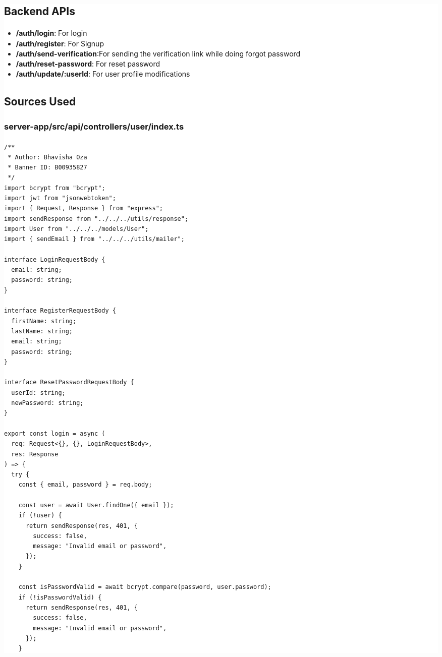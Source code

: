 ## Backend APIs

- **/auth/login**: For login
- **/auth/register**: For Signup
- **/auth/send-verification**:For sending the verification link while doing forgot password
- **/auth/reset-password**: For reset password
- **/auth/update/:userId**: For user profile modifications

## Sources Used

### server-app/src/api/controllers/user/index.ts

```
/**
 * Author: Bhavisha Oza
 * Banner ID: B00935827
 */
import bcrypt from "bcrypt";
import jwt from "jsonwebtoken";
import { Request, Response } from "express";
import sendResponse from "../../../utils/response";
import User from "../../../models/User";
import { sendEmail } from "../../../utils/mailer";

interface LoginRequestBody {
  email: string;
  password: string;
}

interface RegisterRequestBody {
  firstName: string;
  lastName: string;
  email: string;
  password: string;
}

interface ResetPasswordRequestBody {
  userId: string;
  newPassword: string;
}

export const login = async (
  req: Request<{}, {}, LoginRequestBody>,
  res: Response
) => {
  try {
    const { email, password } = req.body;

    const user = await User.findOne({ email });
    if (!user) {
      return sendResponse(res, 401, {
        success: false,
        message: "Invalid email or password",
      });
    }

    const isPasswordValid = await bcrypt.compare(password, user.password);
    if (!isPasswordValid) {
      return sendResponse(res, 401, {
        success: false,
        message: "Invalid email or password",
      });
    }
```